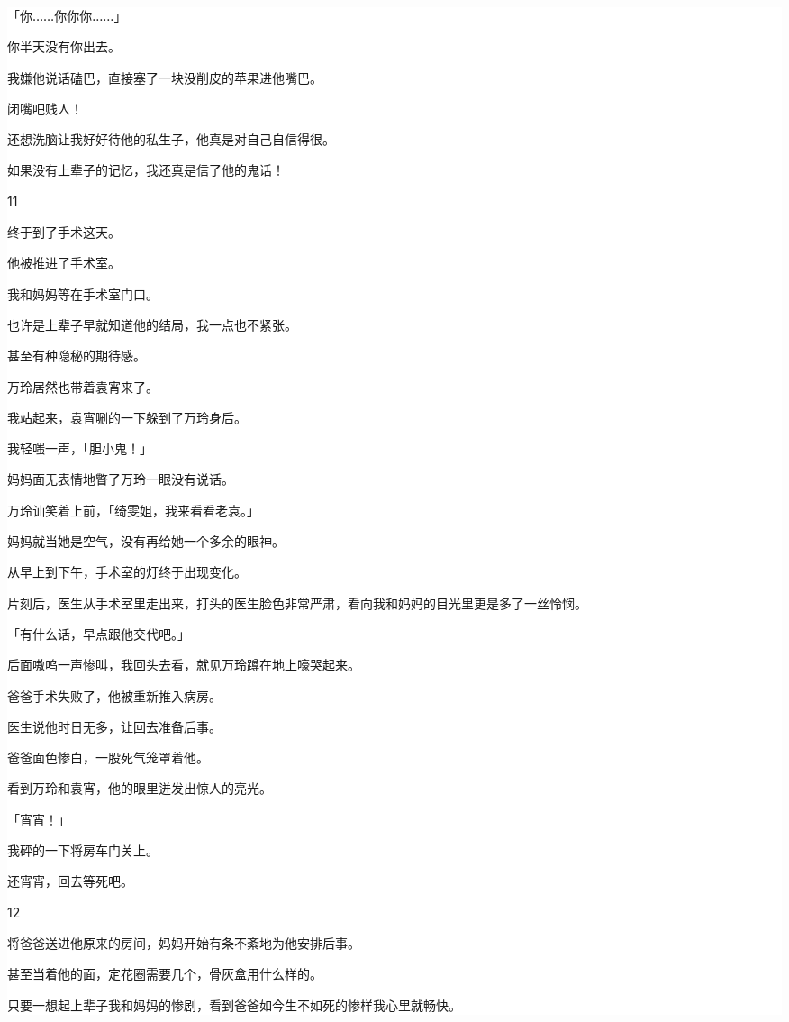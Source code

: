 「你……你你你……」

你半天没有你出去。

我嫌他说话磕巴，直接塞了一块没削皮的苹果进他嘴巴。

闭嘴吧贱人！

还想洗脑让我好好待他的私生子，他真是对自己自信得很。

如果没有上辈子的记忆，我还真是信了他的鬼话！

11

终于到了手术这天。

他被推进了手术室。

我和妈妈等在手术室门口。

也许是上辈子早就知道他的结局，我一点也不紧张。

甚至有种隐秘的期待感。

万玲居然也带着袁宵来了。

我站起来，袁宵唰的一下躲到了万玲身后。

我轻嗤一声，「胆小鬼！」

妈妈面无表情地瞥了万玲一眼没有说话。

万玲讪笑着上前，「绮雯姐，我来看看老袁。」

妈妈就当她是空气，没有再给她一个多余的眼神。

从早上到下午，手术室的灯终于出现变化。

片刻后，医生从手术室里走出来，打头的医生脸色非常严肃，看向我和妈妈的目光里更是多了一丝怜悯。

「有什么话，早点跟他交代吧。」

后面嗷呜一声惨叫，我回头去看，就见万玲蹲在地上嚎哭起来。

爸爸手术失败了，他被重新推入病房。

医生说他时日无多，让回去准备后事。

爸爸面色惨白，一股死气笼罩着他。

看到万玲和袁宵，他的眼里迸发出惊人的亮光。

「宵宵！」

我砰的一下将房车门关上。

还宵宵，回去等死吧。

12

将爸爸送进他原来的房间，妈妈开始有条不紊地为他安排后事。

甚至当着他的面，定花圈需要几个，骨灰盒用什么样的。

只要一想起上辈子我和妈妈的惨剧，看到爸爸如今生不如死的惨样我心里就畅快。
